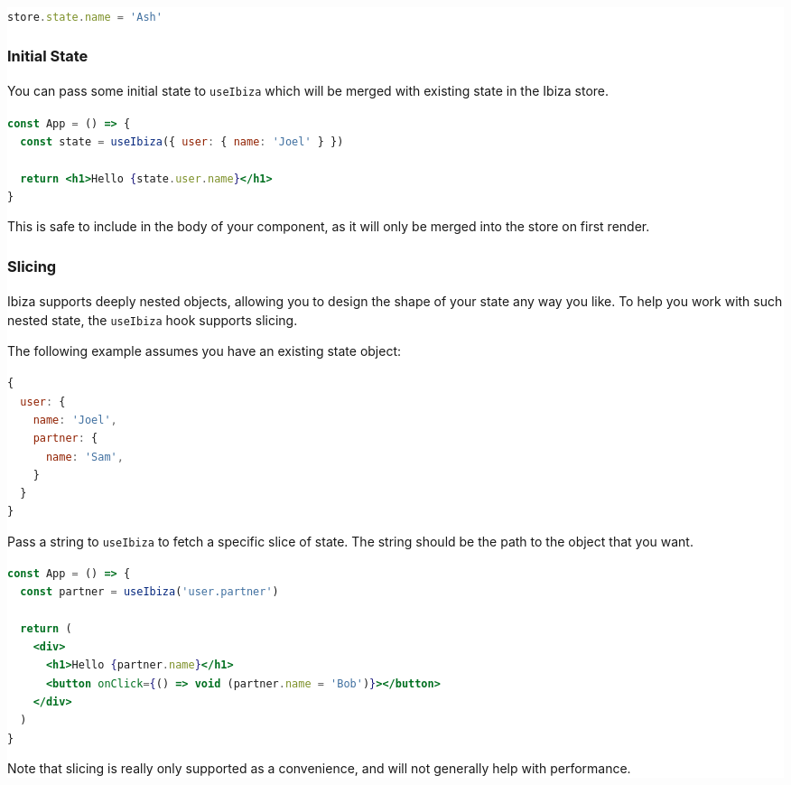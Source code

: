 ```js
store.state.name = 'Ash'
```

### Initial State

You can pass some initial state to `useIbiza` which will be merged with existing state in the Ibiza
store.

```jsx
const App = () => {
  const state = useIbiza({ user: { name: 'Joel' } })

  return <h1>Hello {state.user.name}</h1>
}
```

This is safe to include in the body of your component, as it will only be merged into the store on
first render.

### Slicing

Ibiza supports deeply nested objects, allowing you to design the shape of your state any way you
like. To help you work with such nested state, the `useIbiza` hook supports slicing.

The following example assumes you have an existing state object:

```javascript
{
  user: {
    name: 'Joel',
    partner: {
      name: 'Sam',
    }
  }
}
```

Pass a string to `useIbiza` to fetch a specific slice of state. The string should be the path to the
object that you want.

```jsx
const App = () => {
  const partner = useIbiza('user.partner')

  return (
    <div>
      <h1>Hello {partner.name}</h1>
      <button onClick={() => void (partner.name = 'Bob')}></button>
    </div>
  )
}
```

Note that slicing is really only supported as a convenience, and will not generally help with
performance.

